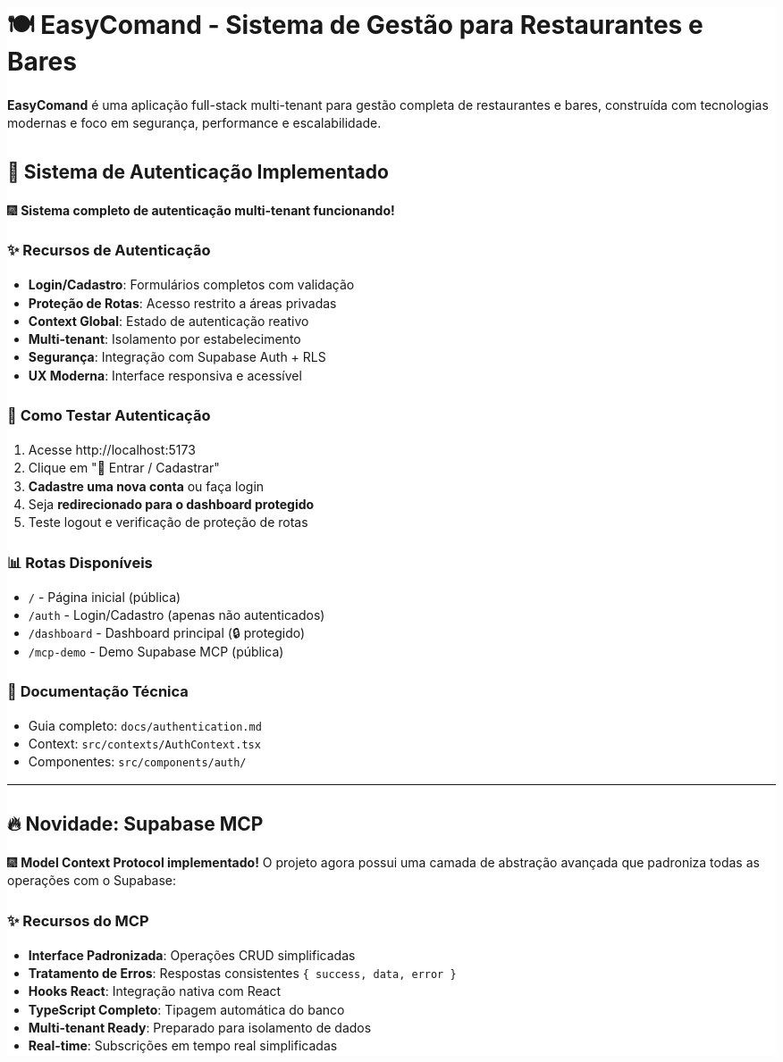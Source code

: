 # 🍽️ EasyComand - Sistema de Gestão para Restaurantes e Bares

**EasyComand** é uma aplicação full-stack multi-tenant para gestão completa de restaurantes e bares, construída com tecnologias modernas e foco em segurança, performance e escalabilidade.

## 🔐 **Sistema de Autenticação Implementado**

🎆 **Sistema completo de autenticação multi-tenant funcionando!**

### ✨ **Recursos de Autenticação**
- **Login/Cadastro**: Formulários completos com validação
- **Proteção de Rotas**: Acesso restrito a áreas privadas
- **Context Global**: Estado de autenticação reativo
- **Multi-tenant**: Isolamento por estabelecimento
- **Segurança**: Integração com Supabase Auth + RLS
- **UX Moderna**: Interface responsiva e acessível

### 📍 **Como Testar Autenticação**
1. Acesse http://localhost:5173
2. Clique em "🔐 Entrar / Cadastrar"
3. **Cadastre uma nova conta** ou faça login
4. Seja **redirecionado para o dashboard protegido**
5. Teste logout e verificação de proteção de rotas

### 📊 **Rotas Disponíveis**
- `/` - Página inicial (pública)
- `/auth` - Login/Cadastro (apenas não autenticados)
- `/dashboard` - Dashboard principal (🔒 protegido)
- `/mcp-demo` - Demo Supabase MCP (pública)

### 📄 **Documentação Técnica**
- Guia completo: `docs/authentication.md`
- Context: `src/contexts/AuthContext.tsx`
- Componentes: `src/components/auth/`

---

## 🔥 **Novidade: Supabase MCP**

🎆 **Model Context Protocol implementado!** O projeto agora possui uma camada de abstração avançada que padroniza todas as operações com o Supabase:

### ✨ **Recursos do MCP**
- **Interface Padronizada**: Operações CRUD simplificadas
- **Tratamento de Erros**: Respostas consistentes `{ success, data, error }`
- **Hooks React**: Integração nativa com React
- **TypeScript Completo**: Tipagem automática do banco
- **Multi-tenant Ready**: Preparado para isolamento de dados
- **Real-time**: Subscrições em tempo real simplificadas
